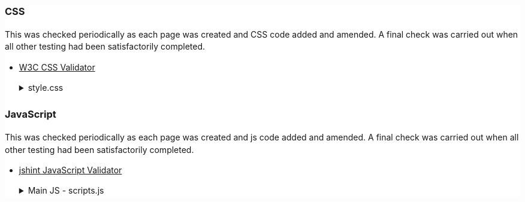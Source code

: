 ### CSS

This was checked periodically as each page was created and CSS code added and amended. A final check was carried out when all other testing had been satisfactorily completed.

-   [W3C CSS Validator](https://jigsaw.w3.org/css-validator/#validate_by_input)

    <details><summary>style.css</summary>
    <img src="beachhuts/static/docs/testing/ws-style-css-check.png">
    </details>

### JavaScript

This was checked periodically as each page was created and js code added and amended. A final check was carried out when all other testing had been satisfactorily completed.

-   [jshint JavaScript Validator](https://jshint.com/)

    <details><summary>Main JS - scripts.js</summary>